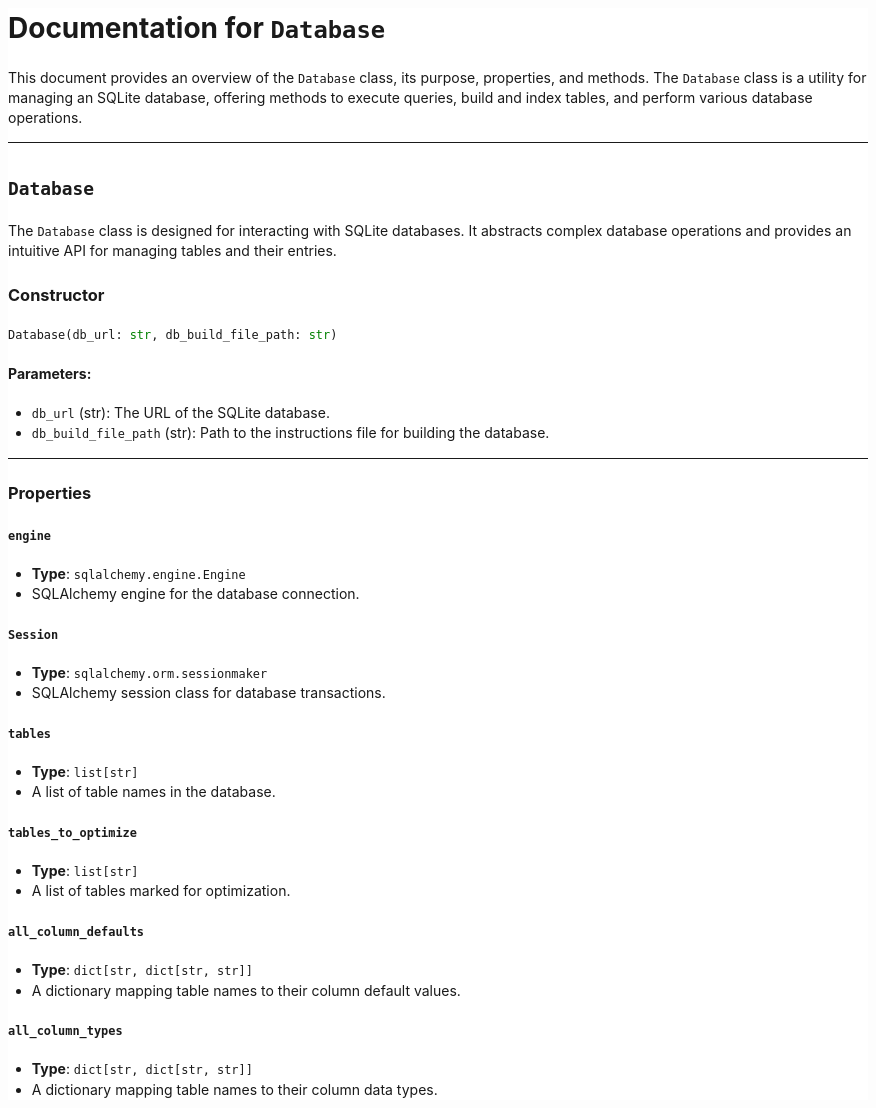 # Documentation for `Database`

This document provides an overview of the `Database` class, its purpose, properties, and methods.
The `Database` class is a utility for managing an SQLite database, offering methods to execute queries, 
build and index tables, and perform various database operations.

---

## `Database`

The `Database` class is designed for interacting with SQLite databases. It abstracts complex database operations
and provides an intuitive API for managing tables and their entries.

### Constructor

```python
Database(db_url: str, db_build_file_path: str)
```

#### Parameters:
- `db_url` (str): The URL of the SQLite database.
- `db_build_file_path` (str): Path to the instructions file for building the database.

---

### Properties

#### `engine`
- **Type**: `sqlalchemy.engine.Engine`
- SQLAlchemy engine for the database connection.

#### `Session`
- **Type**: `sqlalchemy.orm.sessionmaker`
- SQLAlchemy session class for database transactions.

#### `tables`
- **Type**: `list[str]`
- A list of table names in the database.

#### `tables_to_optimize`
- **Type**: `list[str]`
- A list of tables marked for optimization.

#### `all_column_defaults`
- **Type**: `dict[str, dict[str, str]]`
- A dictionary mapping table names to their column default values.

#### `all_column_types`
- **Type**: `dict[str, dict[str, str]]`
- A dictionary mapping table names to their column data types.

